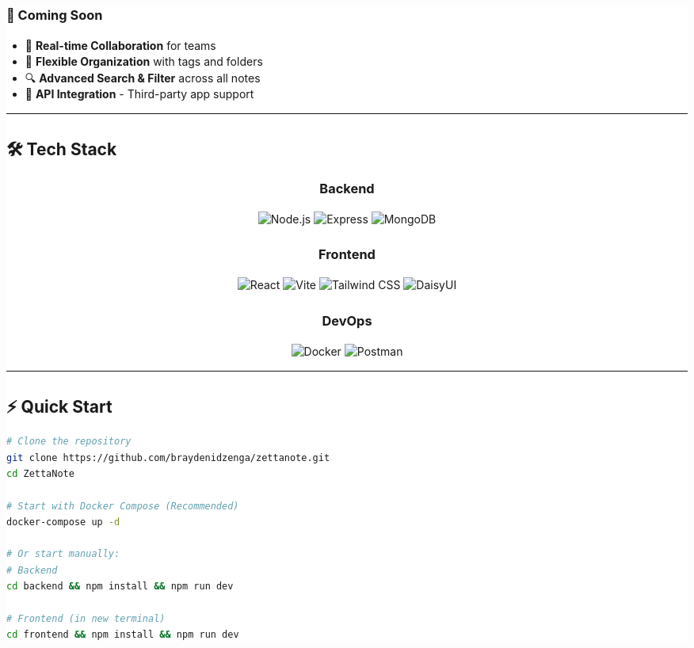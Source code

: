 ### 🔮 Coming Soon

- 🔄 **Real-time Collaboration** for teams
- 📁 **Flexible Organization** with tags and folders
- 🔍 **Advanced Search & Filter** across all notes
- 🔌 **API Integration** - Third-party app support

---

## 🛠️ Tech Stack

<div align="center">

### Backend

![Node.js](https://img.shields.io/badge/Node.js-339933?style=for-the-badge&logo=nodedotjs&logoColor=white)
![Express](https://img.shields.io/badge/Express-000000?style=for-the-badge&logo=express&logoColor=white)
![MongoDB](https://img.shields.io/badge/MongoDB-47A248?style=for-the-badge&logo=mongodb&logoColor=white)

### Frontend

![React](https://img.shields.io/badge/React-61DAFB?style=for-the-badge&logo=react&logoColor=black)
![Vite](https://img.shields.io/badge/Vite-646CFF?style=for-the-badge&logo=vite&logoColor=white)
![Tailwind CSS](https://img.shields.io/badge/Tailwind_CSS-38B2AC?style=for-the-badge&logo=tailwind-css&logoColor=white)
![DaisyUI](https://img.shields.io/badge/daisyUI-5A0EF8?style=for-the-badge&logo=daisyui&logoColor=white)

### DevOps

![Docker](https://img.shields.io/badge/Docker-2496ED?style=for-the-badge&logo=docker&logoColor=white)
![Postman](https://img.shields.io/badge/Postman-FF6C37?style=for-the-badge&logo=postman&logoColor=white)

</div>

---

## ⚡ Quick Start

```bash
# Clone the repository
git clone https://github.com/braydenidzenga/zettanote.git
cd ZettaNote

# Start with Docker Compose (Recommended)
docker-compose up -d

# Or start manually:
# Backend
cd backend && npm install && npm run dev

# Frontend (in new terminal)
cd frontend && npm install && npm run dev
```
